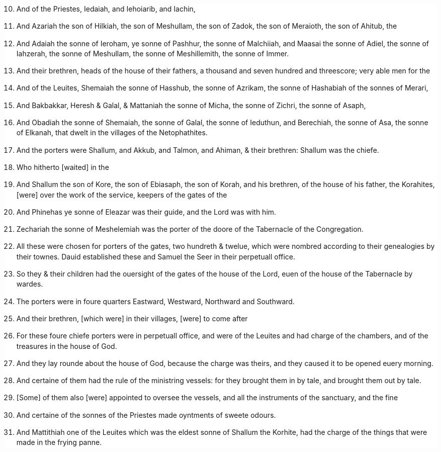 10. And of the Priestes, Iedaiah, and Iehoiarib, and Iachin,

11. And Azariah the son of Hilkiah, the son of Meshullam, the son of Zadok, the son of Meraioth, the son of Ahitub, the 

12. And Adaiah the sonne of Ieroham, ye sonne of Pashhur, the sonne of Malchiiah, and Maasai the sonne of Adiel, the sonne of Iahzerah, the sonne of Meshullam, the sonne of Meshillemith, the sonne of Immer.

13. And their brethren, heads of the house of their fathers, a thousand and seven hundred and threescore; very able men for the 

14. And of the Leuites, Shemaiah the sonne of Hasshub, the sonne of Azrikam, the sonne of Hashabiah of the sonnes of Merari,

15. And Bakbakkar, Heresh & Galal, & Mattaniah the sonne of Micha, the sonne of Zichri, the sonne of Asaph,

16. And Obadiah the sonne of Shemaiah, the sonne of Galal, the sonne of Ieduthun, and Berechiah, the sonne of Asa, the sonne of Elkanah, that dwelt in the villages of the Netophathites.

17. And the porters were Shallum, and Akkub, and Talmon, and Ahiman, & their brethren: Shallum was the chiefe.

18. Who hitherto [waited] in the 

19. And Shallum the son of Kore, the son of Ebiasaph, the son of Korah, and his brethren, of the house of his father, the Korahites, [were] over the work of the service, keepers of the gates of the 

20. And Phinehas ye sonne of Eleazar was their guide, and the Lord was with him.

21. Zechariah the sonne of Meshelemiah was the porter of the doore of the Tabernacle of the Congregation.

22. All these were chosen for porters of the gates, two hundreth & twelue, which were nombred according to their genealogies by their townes. Dauid established these and Samuel the Seer in their perpetuall office.

23. So they & their children had the ouersight of the gates of the house of the Lord, euen of the house of the Tabernacle by wardes.

24. The porters were in foure quarters Eastward, Westward, Northward and Southward.

25. And their brethren, [which were] in their villages, [were] to come after 

26. For these foure chiefe porters were in perpetuall office, and were of the Leuites and had charge of the chambers, and of the treasures in the house of God.

27. And they lay rounde about the house of God, because the charge was theirs, and they caused it to be opened euery morning.

28. And certaine of them had the rule of the ministring vessels: for they brought them in by tale, and brought them out by tale.

29. [Some] of them also [were] appointed to oversee the vessels, and all the instruments of the sanctuary, and the fine 

30. And certaine of the sonnes of the Priestes made oyntments of sweete odours.

31. And Mattithiah one of the Leuites which was the eldest sonne of Shallum the Korhite, had the charge of the things that were made in the frying panne.
